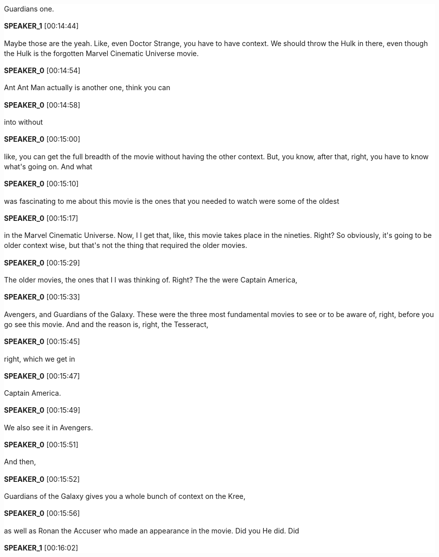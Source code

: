 Guardians one.

**SPEAKER_1** [00:14:44]

Maybe those are the yeah. Like, even Doctor Strange, you have to have context. We should throw the Hulk in there, even though the Hulk is the forgotten Marvel Cinematic Universe movie.

**SPEAKER_0** [00:14:54]

Ant Ant Man actually is another one, think you can

**SPEAKER_0** [00:14:58]

into without

**SPEAKER_0** [00:15:00]

like, you can get the full breadth of the movie without having the other context. But, you know, after that, right, you have to know what's going on. And what

**SPEAKER_0** [00:15:10]

was fascinating to me about this movie is the ones that you needed to watch were some of the oldest

**SPEAKER_0** [00:15:17]

in the Marvel Cinematic Universe. Now, I I get that, like, this movie takes place in the nineties. Right? So obviously, it's going to be older context wise, but that's not the thing that required the older movies.

**SPEAKER_0** [00:15:29]

The older movies, the ones that I I was thinking of. Right? The the were Captain America,

**SPEAKER_0** [00:15:33]

Avengers, and Guardians of the Galaxy. These were the three most fundamental movies to see or to be aware of, right, before you go see this movie. And and the reason is, right, the Tesseract,

**SPEAKER_0** [00:15:45]

right, which we get in

**SPEAKER_0** [00:15:47]

Captain America.

**SPEAKER_0** [00:15:49]

We also see it in Avengers.

**SPEAKER_0** [00:15:51]

And then,

**SPEAKER_0** [00:15:52]

Guardians of the Galaxy gives you a whole bunch of context on the Kree,

**SPEAKER_0** [00:15:56]

as well as Ronan the Accuser who made an appearance in the movie. Did you He did. Did

**SPEAKER_1** [00:16:02]

